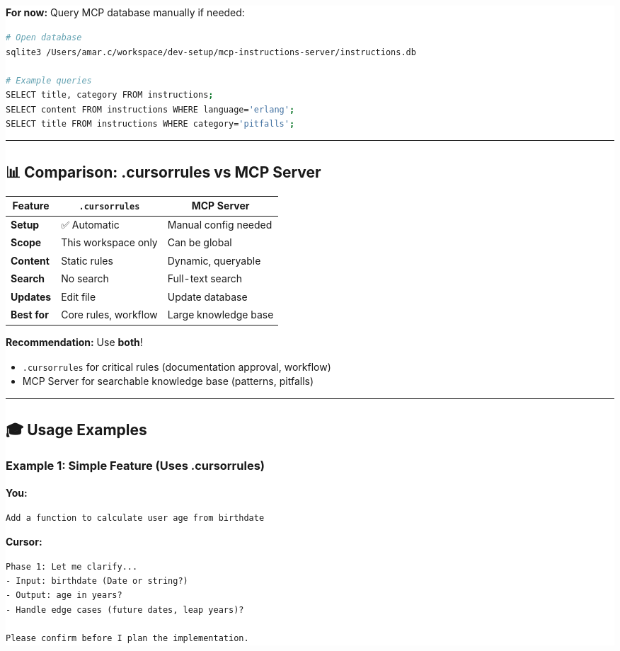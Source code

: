 **For now:** Query MCP database manually if needed:

```bash
# Open database
sqlite3 /Users/amar.c/workspace/dev-setup/mcp-instructions-server/instructions.db

# Example queries
SELECT title, category FROM instructions;
SELECT content FROM instructions WHERE language='erlang';
SELECT title FROM instructions WHERE category='pitfalls';
```

---

## 📊 Comparison: .cursorrules vs MCP Server

| Feature      | `.cursorrules`       | MCP Server           |
| ------------ | -------------------- | -------------------- |
| **Setup**    | ✅ Automatic          | Manual config needed |
| **Scope**    | This workspace only  | Can be global        |
| **Content**  | Static rules         | Dynamic, queryable   |
| **Search**   | No search            | Full-text search     |
| **Updates**  | Edit file            | Update database      |
| **Best for** | Core rules, workflow | Large knowledge base |

**Recommendation:** Use **both**!
- `.cursorrules` for critical rules (documentation approval, workflow)
- MCP Server for searchable knowledge base (patterns, pitfalls)

---

## 🎓 Usage Examples

### Example 1: Simple Feature (Uses .cursorrules)

**You:**
```
Add a function to calculate user age from birthdate
```

**Cursor:**
```
Phase 1: Let me clarify...
- Input: birthdate (Date or string?)
- Output: age in years?
- Handle edge cases (future dates, leap years)?

Please confirm before I plan the implementation.
```
